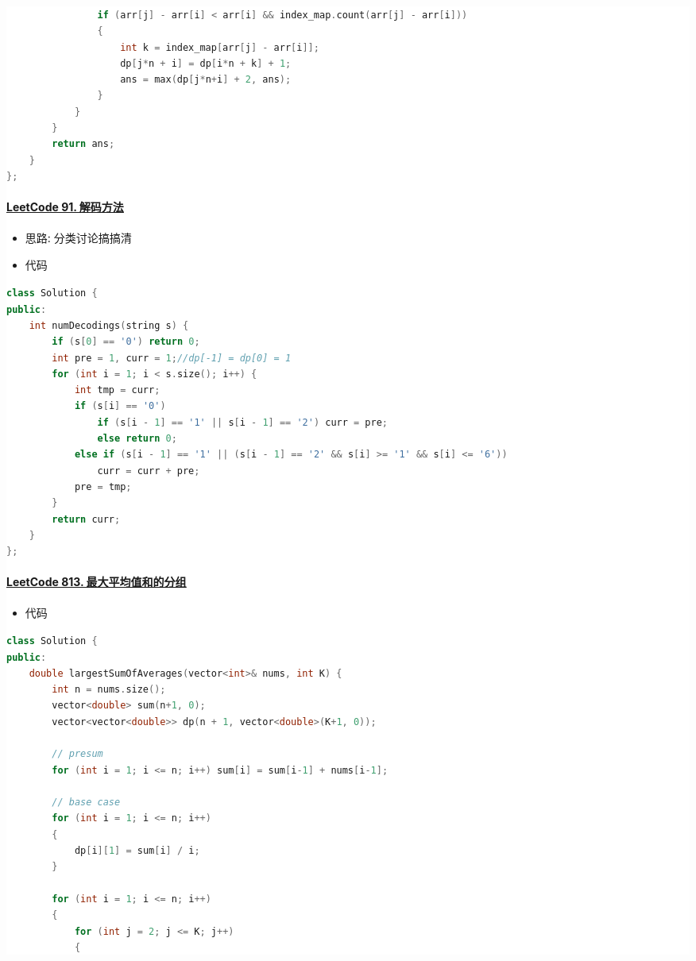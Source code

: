 ```c++
                if (arr[j] - arr[i] < arr[i] && index_map.count(arr[j] - arr[i]))
                {
                    int k = index_map[arr[j] - arr[i]];
                    dp[j*n + i] = dp[i*n + k] + 1;
                    ans = max(dp[j*n+i] + 2, ans);
                }
            }
        }
        return ans;
    }
};
```

#### [LeetCode 91. 解码方法](https://leetcode-cn.com/problems/decode-ways/)

- 思路: 分类讨论搞搞清

- 代码

```c++
class Solution {
public:
    int numDecodings(string s) {
        if (s[0] == '0') return 0;
        int pre = 1, curr = 1;//dp[-1] = dp[0] = 1
        for (int i = 1; i < s.size(); i++) {
            int tmp = curr;
            if (s[i] == '0')
                if (s[i - 1] == '1' || s[i - 1] == '2') curr = pre;
                else return 0;
            else if (s[i - 1] == '1' || (s[i - 1] == '2' && s[i] >= '1' && s[i] <= '6'))
                curr = curr + pre;
            pre = tmp;
        }
        return curr;
    }
};
```

#### [LeetCode 813. 最大平均值和的分组](https://leetcode-cn.com/problems/largest-sum-of-averages/)

- 代码
  
```c++
class Solution {
public:
    double largestSumOfAverages(vector<int>& nums, int K) {
        int n = nums.size();
        vector<double> sum(n+1, 0);
        vector<vector<double>> dp(n + 1, vector<double>(K+1, 0));

        // presum
        for (int i = 1; i <= n; i++) sum[i] = sum[i-1] + nums[i-1];
        
        // base case
        for (int i = 1; i <= n; i++)
        {
            dp[i][1] = sum[i] / i;
        }
        
        for (int i = 1; i <= n; i++)
        {
            for (int j = 2; j <= K; j++)
            {
```